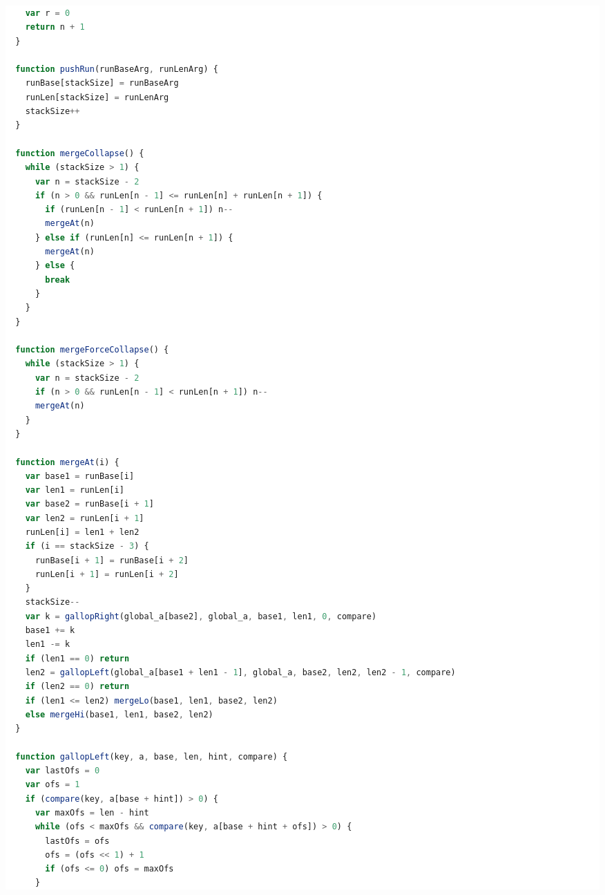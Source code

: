 ```jsx
    var r = 0
    return n + 1
  }

  function pushRun(runBaseArg, runLenArg) {
    runBase[stackSize] = runBaseArg
    runLen[stackSize] = runLenArg
    stackSize++
  }

  function mergeCollapse() {
    while (stackSize > 1) {
      var n = stackSize - 2
      if (n > 0 && runLen[n - 1] <= runLen[n] + runLen[n + 1]) {
        if (runLen[n - 1] < runLen[n + 1]) n--
        mergeAt(n)
      } else if (runLen[n] <= runLen[n + 1]) {
        mergeAt(n)
      } else {
        break
      }
    }
  }

  function mergeForceCollapse() {
    while (stackSize > 1) {
      var n = stackSize - 2
      if (n > 0 && runLen[n - 1] < runLen[n + 1]) n--
      mergeAt(n)
    }
  }

  function mergeAt(i) {
    var base1 = runBase[i]
    var len1 = runLen[i]
    var base2 = runBase[i + 1]
    var len2 = runLen[i + 1]
    runLen[i] = len1 + len2
    if (i == stackSize - 3) {
      runBase[i + 1] = runBase[i + 2]
      runLen[i + 1] = runLen[i + 2]
    }
    stackSize--
    var k = gallopRight(global_a[base2], global_a, base1, len1, 0, compare)
    base1 += k
    len1 -= k
    if (len1 == 0) return
    len2 = gallopLeft(global_a[base1 + len1 - 1], global_a, base2, len2, len2 - 1, compare)
    if (len2 == 0) return
    if (len1 <= len2) mergeLo(base1, len1, base2, len2)
    else mergeHi(base1, len1, base2, len2)
  }

  function gallopLeft(key, a, base, len, hint, compare) {
    var lastOfs = 0
    var ofs = 1
    if (compare(key, a[base + hint]) > 0) {
      var maxOfs = len - hint
      while (ofs < maxOfs && compare(key, a[base + hint + ofs]) > 0) {
        lastOfs = ofs
        ofs = (ofs << 1) + 1
        if (ofs <= 0) ofs = maxOfs
      }
```